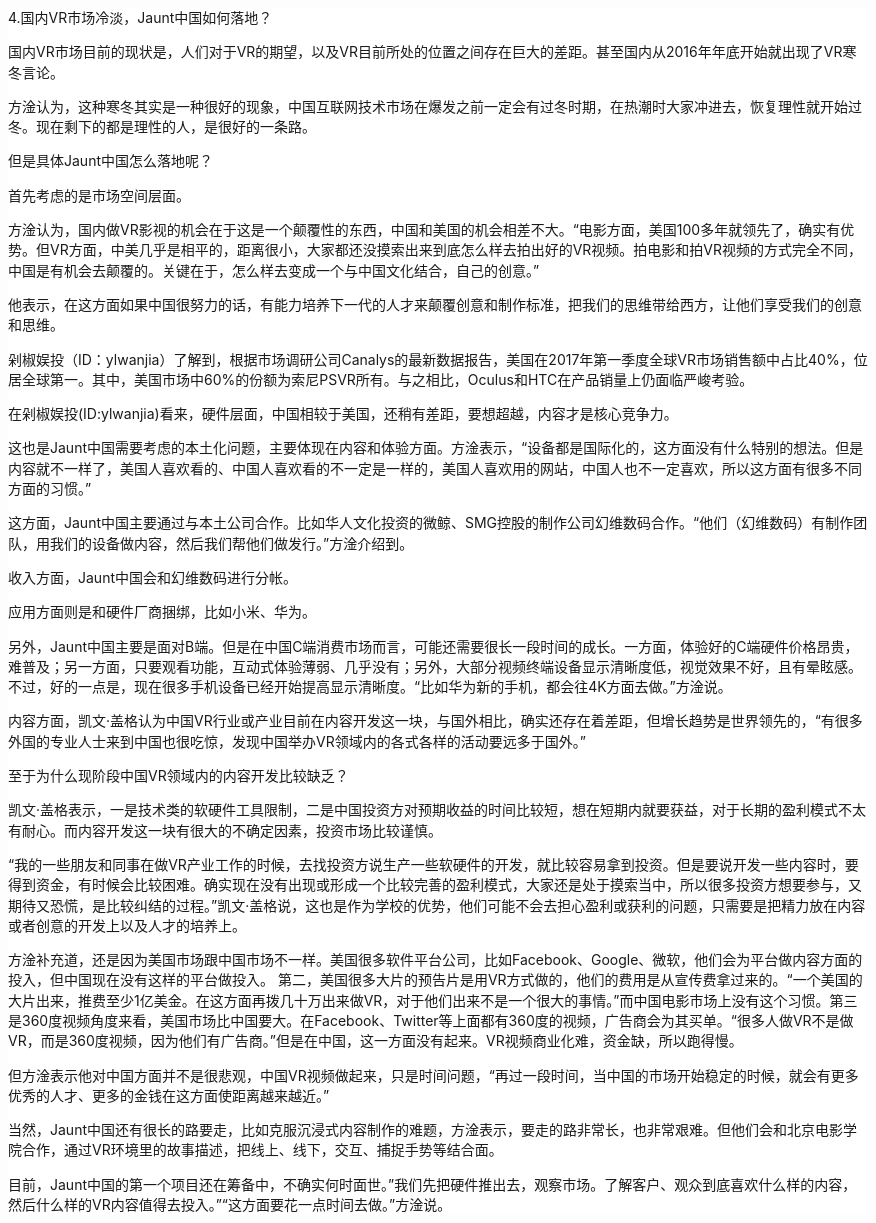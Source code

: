 4.国内VR市场冷淡，Jaunt中国如何落地？

国内VR市场目前的现状是，人们对于VR的期望，以及VR目前所处的位置之间存在巨大的差距。甚至国内从2016年年底开始就出现了VR寒冬言论。

方淦认为，这种寒冬其实是一种很好的现象，中国互联网技术市场在爆发之前一定会有过冬时期，在热潮时大家冲进去，恢复理性就开始过冬。现在剩下的都是理性的人，是很好的一条路。

但是具体Jaunt中国怎么落地呢？

首先考虑的是市场空间层面。

方淦认为，国内做VR影视的机会在于这是一个颠覆性的东西，中国和美国的机会相差不大。“电影方面，美国100多年就领先了，确实有优势。但VR方面，中美几乎是相平的，距离很小，大家都还没摸索出来到底怎么样去拍出好的VR视频。拍电影和拍VR视频的方式完全不同，中国是有机会去颠覆的。关键在于，怎么样去变成一个与中国文化结合，自己的创意。”

他表示，在这方面如果中国很努力的话，有能力培养下一代的人才来颠覆创意和制作标准，把我们的思维带给西方，让他们享受我们的创意和思维。

剁椒娱投（ID：ylwanjia）了解到，根据市场调研公司Canalys的最新数据报告，美国在2017年第一季度全球VR市场销售额中占比40%，位居全球第一。其中，美国市场中60%的份额为索尼PSVR所有。与之相比，Oculus和HTC在产品销量上仍面临严峻考验。

在剁椒娱投(ID:ylwanjia)看来，硬件层面，中国相较于美国，还稍有差距，要想超越，内容才是核心竞争力。

这也是Jaunt中国需要考虑的本土化问题，主要体现在内容和体验方面。方淦表示，“设备都是国际化的，这方面没有什么特别的想法。但是内容就不一样了，美国人喜欢看的、中国人喜欢看的不一定是一样的，美国人喜欢用的网站，中国人也不一定喜欢，所以这方面有很多不同方面的习惯。”

这方面，Jaunt中国主要通过与本土公司合作。比如华人文化投资的微鲸、SMG控股的制作公司幻维数码合作。“他们（幻维数码）有制作团队，用我们的设备做内容，然后我们帮他们做发行。”方淦介绍到。

收入方面，Jaunt中国会和幻维数码进行分帐。

应用方面则是和硬件厂商捆绑，比如小米、华为。

另外，Jaunt中国主要是面对B端。但是在中国C端消费市场而言，可能还需要很长一段时间的成长。一方面，体验好的C端硬件价格昂贵，难普及；另一方面，只要观看功能，互动式体验薄弱、几乎没有；另外，大部分视频终端设备显示清晰度低，视觉效果不好，且有晕眩感。不过，好的一点是，现在很多手机设备已经开始提高显示清晰度。“比如华为新的手机，都会往4K方面去做。”方淦说。

内容方面，凯文·盖格认为中国VR行业或产业目前在内容开发这一块，与国外相比，确实还存在着差距，但增长趋势是世界领先的，“有很多外国的专业人士来到中国也很吃惊，发现中国举办VR领域内的各式各样的活动要远多于国外。”

至于为什么现阶段中国VR领域内的内容开发比较缺乏？

凯文·盖格表示，一是技术类的软硬件工具限制，二是中国投资方对预期收益的时间比较短，想在短期内就要获益，对于长期的盈利模式不太有耐心。而内容开发这一块有很大的不确定因素，投资市场比较谨慎。

“我的一些朋友和同事在做VR产业工作的时候，去找投资方说生产一些软硬件的开发，就比较容易拿到投资。但是要说开发一些内容时，要得到资金，有时候会比较困难。确实现在没有出现或形成一个比较完善的盈利模式，大家还是处于摸索当中，所以很多投资方想要参与，又期待又恐慌，是比较纠结的过程。”凯文·盖格说，这也是作为学校的优势，他们可能不会去担心盈利或获利的问题，只需要是把精力放在内容或者创意的开发上以及人才的培养上。

方淦补充道，还是因为美国市场跟中国市场不一样。美国很多软件平台公司，比如Facebook、Google、微软，他们会为平台做内容方面的投入，但中国现在没有这样的平台做投入。 第二，美国很多大片的预告片是用VR方式做的，他们的费用是从宣传费拿过来的。“一个美国的大片出来，推费至少1亿美金。在这方面再拨几十万出来做VR，对于他们出来不是一个很大的事情。”而中国电影市场上没有这个习惯。第三是360度视频角度来看，美国市场比中国要大。在Facebook、Twitter等上面都有360度的视频，广告商会为其买单。“很多人做VR不是做VR，而是360度视频，因为他们有广告商。”但是在中国，这一方面没有起来。VR视频商业化难，资金缺，所以跑得慢。

但方淦表示他对中国方面并不是很悲观，中国VR视频做起来，只是时间问题，“再过一段时间，当中国的市场开始稳定的时候，就会有更多优秀的人才、更多的金钱在这方面使距离越来越近。”

当然，Jaunt中国还有很长的路要走，比如克服沉浸式内容制作的难题，方淦表示，要走的路非常长，也非常艰难。但他们会和北京电影学院合作，通过VR环境里的故事描述，把线上、线下，交互、捕捉手势等结合面。

目前，Jaunt中国的第一个项目还在筹备中，不确实何时面世。”我们先把硬件推出去，观察市场。了解客户、观众到底喜欢什么样的内容，然后什么样的VR内容值得去投入。”“这方面要花一点时间去做。”方淦说。

